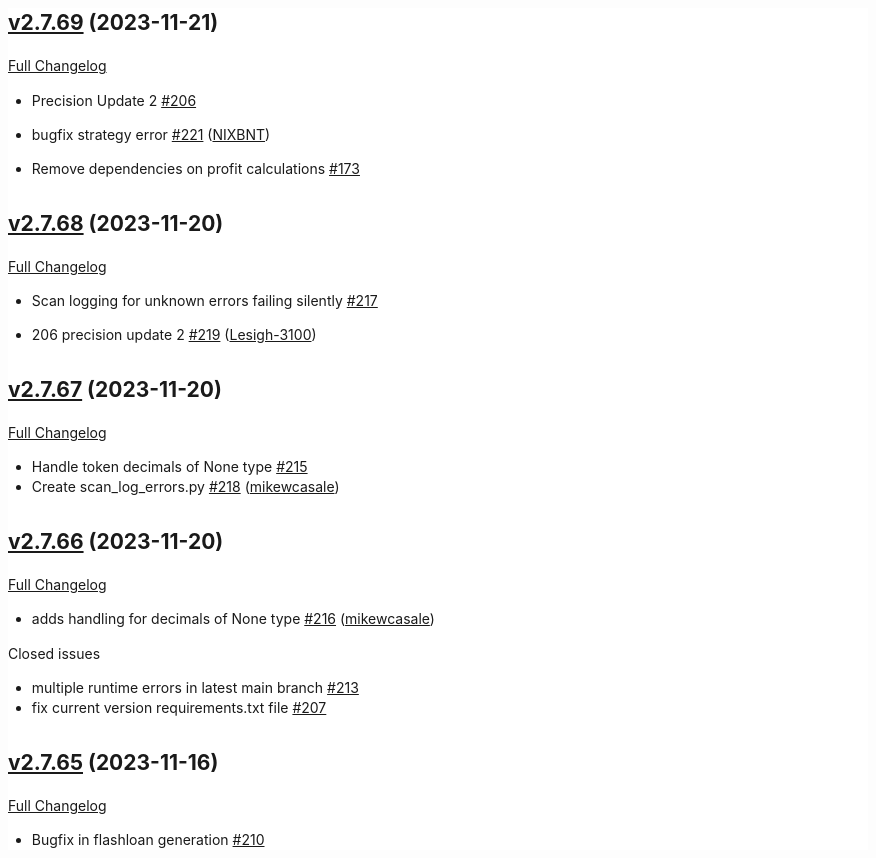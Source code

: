 ## [v2.7.69](https://github.com/bancorprotocol/fastlane-bot/tree/v2.7.69) (2023-11-21)

[Full Changelog](https://github.com/bancorprotocol/fastlane-bot/compare/v2.7.68...v2.7.69)

- Precision Update 2 [\#206](https://github.com/bancorprotocol/fastlane-bot/issues/206)
- bugfix strategy error [\#221](https://github.com/bancorprotocol/fastlane-bot/pull/221) ([NIXBNT](https://github.com/NIXBNT))

- Remove dependencies on profit calculations [\#173](https://github.com/bancorprotocol/fastlane-bot/issues/173)

## [v2.7.68](https://github.com/bancorprotocol/fastlane-bot/tree/v2.7.68) (2023-11-20)

[Full Changelog](https://github.com/bancorprotocol/fastlane-bot/compare/v2.7.67...v2.7.68)

- Scan logging for unknown errors failing silently [\#217](https://github.com/bancorprotocol/fastlane-bot/issues/217)

- 206 precision update 2 [\#219](https://github.com/bancorprotocol/fastlane-bot/pull/219) ([Lesigh-3100](https://github.com/Lesigh-3100))

## [v2.7.67](https://github.com/bancorprotocol/fastlane-bot/tree/v2.7.67) (2023-11-20)

[Full Changelog](https://github.com/bancorprotocol/fastlane-bot/compare/v2.7.66...v2.7.67)

- Handle token decimals of None type [\#215](https://github.com/bancorprotocol/fastlane-bot/issues/215)
- Create scan\_log\_errors.py [\#218](https://github.com/bancorprotocol/fastlane-bot/pull/218) ([mikewcasale](https://github.com/mikewcasale))

## [v2.7.66](https://github.com/bancorprotocol/fastlane-bot/tree/v2.7.66) (2023-11-20)

[Full Changelog](https://github.com/bancorprotocol/fastlane-bot/compare/v2.7.65...v2.7.66)

- adds handling for decimals of None type [\#216](https://github.com/bancorprotocol/fastlane-bot/pull/216) ([mikewcasale](https://github.com/mikewcasale))

Closed issues

- multiple runtime errors in latest main branch [\#213](https://github.com/bancorprotocol/fastlane-bot/issues/213)
- fix current version requirements.txt file [\#207](https://github.com/bancorprotocol/fastlane-bot/issues/207)

## [v2.7.65](https://github.com/bancorprotocol/fastlane-bot/tree/v2.7.65) (2023-11-16)

[Full Changelog](https://github.com/bancorprotocol/fastlane-bot/compare/v2.7.64...v2.7.65)

- Bugfix in flashloan generation [\#210](https://github.com/bancorprotocol/fastlane-bot/issues/210)
